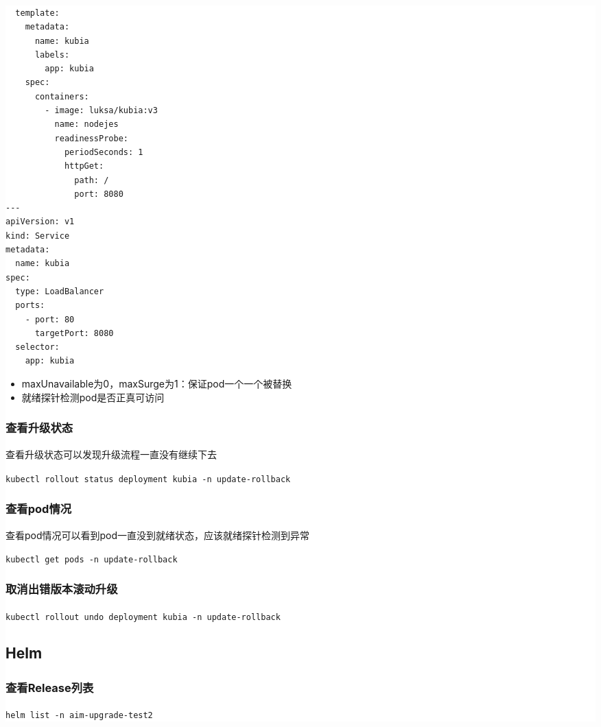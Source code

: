 ```
  template:
    metadata:
      name: kubia
      labels:
        app: kubia
    spec:
      containers:
        - image: luksa/kubia:v3
          name: nodejes
          readinessProbe:
            periodSeconds: 1
            httpGet:
              path: /
              port: 8080
---
apiVersion: v1
kind: Service
metadata:
  name: kubia
spec:
  type: LoadBalancer
  ports:
    - port: 80
      targetPort: 8080
  selector:
    app: kubia
```
- maxUnavailable为0，maxSurge为1：保证pod一个一个被替换
- 就绪探针检测pod是否正真可访问

### 查看升级状态
查看升级状态可以发现升级流程一直没有继续下去
```
kubectl rollout status deployment kubia -n update-rollback
```

### 查看pod情况
查看pod情况可以看到pod一直没到就绪状态，应该就绪探针检测到异常
```
kubectl get pods -n update-rollback
```

### 取消出错版本滚动升级
```
kubectl rollout undo deployment kubia -n update-rollback
```

## Helm

### 查看Release列表
```
helm list -n aim-upgrade-test2
```
